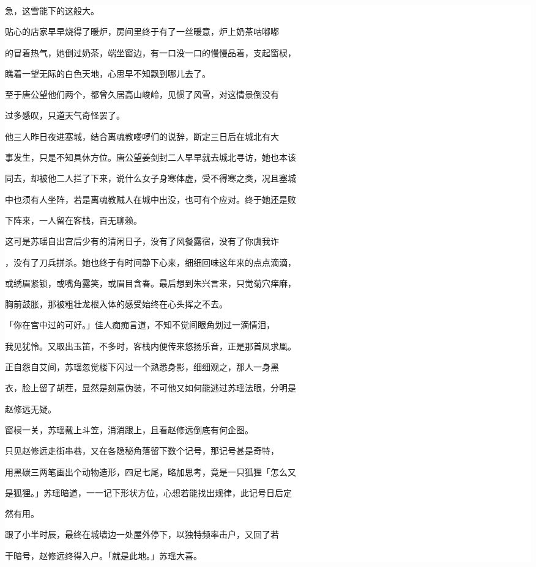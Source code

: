 急，这雪能下的这般大。



贴心的店家早早烧得了暖炉，房间里终于有了一丝暖意，炉上奶茶咕嘟嘟

的冒着热气，她倒过奶茶，端坐窗边，有一口没一口的慢慢品着，支起窗棂，

瞧着一望无际的白色天地，心思早不知飘到哪儿去了。



至于唐公望他们两个，都曾久居高山峻岭，见惯了风雪，对这情景倒没有

过多感叹，只道天气奇怪罢了。



他三人昨日夜进塞城，结合离魂教喽啰们的说辞，断定三日后在城北有大

事发生，只是不知具休方位。唐公望姜剑封二人早早就去城北寻访，她也本该

同去，却被他二人拦了下来，说什么女子身寒体虚，受不得寒之类，况且塞城

中也须有人坐阵，若是离魂教贼人在城中出没，也可有个应对。终于她还是败

下阵来，一人留在客栈，百无聊赖。

这可是苏瑶自出宫后少有的清闲日子，没有了风餐露宿，没有了你虞我诈

，没有了刀兵拼杀。她也终于有时间静下心来，细细回味这年来的点点滴滴，

或绣眉紧锁，或嘴角露笑，或眉目含春。最后想到朱兴言来，只觉菊穴痒麻，

胸前鼓胀，那被粗壮龙根入体的感受始终在心头挥之不去。



「你在宫中过的可好。」佳人痴痴言道，不知不觉间眼角划过一滴情泪，

我见犹怜。又取出玉笛，不多时，客栈内便传来悠扬乐音，正是那首凤求凰。





正自怨自艾间，苏瑶忽觉楼下闪过一个熟悉身影，细细观之，那人一身黑

衣，脸上留了胡茬，显然是刻意伪装，不可他又如何能逃过苏瑶法眼，分明是

赵修远无疑。

窗棂一关，苏瑶戴上斗笠，消消跟上，且看赵修远倒底有何企图。



只见赵修远走街串巷，又在各隐秘角落留下数个记号，那记号甚是奇特，

用黑碳三两笔画出个动物造形，四足七尾，略加思考，竟是一只狐狸「怎么又

是狐狸。」苏瑶暗道，一一记下形状方位，心想若能找出规律，此记号日后定

然有用。



跟了小半时辰，最终在城墙边一处屋外停下，以独特频率击户，又回了若

干暗号，赵修远终得入户。「就是此地。」苏瑶大喜。
